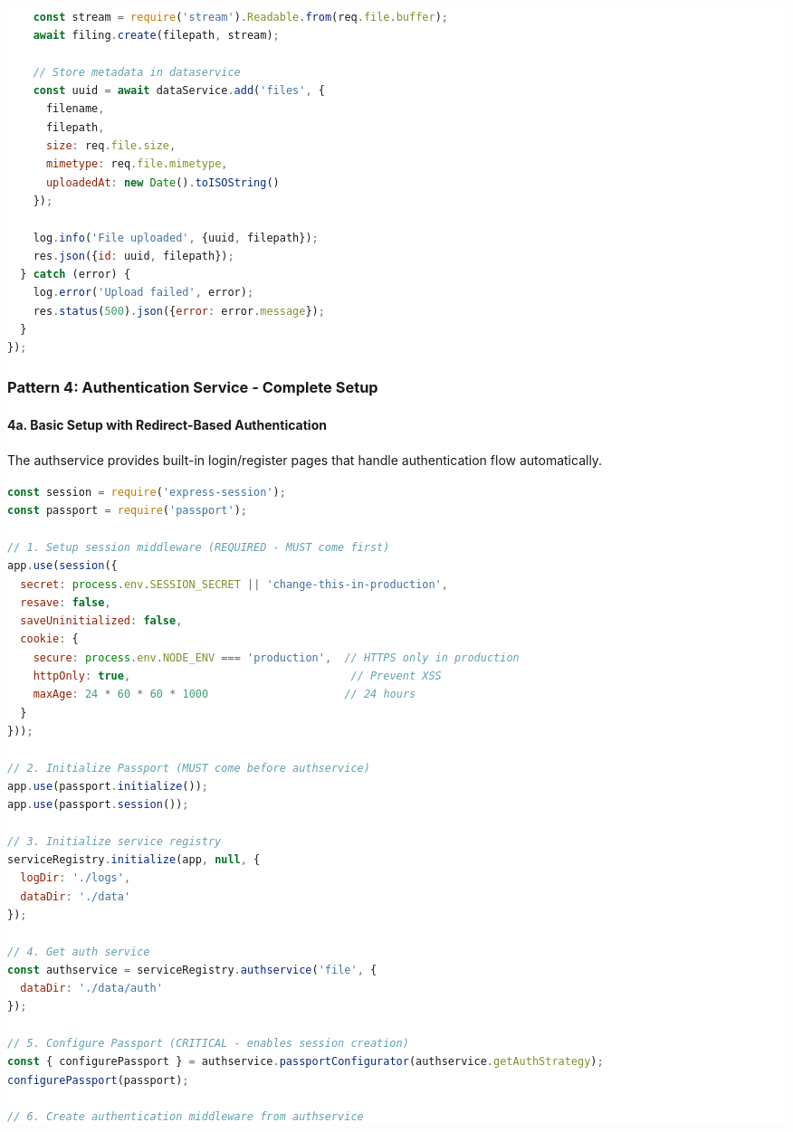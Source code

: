 ```javascript
    const stream = require('stream').Readable.from(req.file.buffer);
    await filing.create(filepath, stream);

    // Store metadata in dataservice
    const uuid = await dataService.add('files', {
      filename,
      filepath,
      size: req.file.size,
      mimetype: req.file.mimetype,
      uploadedAt: new Date().toISOString()
    });

    log.info('File uploaded', {uuid, filepath});
    res.json({id: uuid, filepath});
  } catch (error) {
    log.error('Upload failed', error);
    res.status(500).json({error: error.message});
  }
});
```

### Pattern 4: Authentication Service - Complete Setup

#### 4a. Basic Setup with Redirect-Based Authentication

The authservice provides built-in login/register pages that handle authentication flow automatically.

```javascript
const session = require('express-session');
const passport = require('passport');

// 1. Setup session middleware (REQUIRED - MUST come first)
app.use(session({
  secret: process.env.SESSION_SECRET || 'change-this-in-production',
  resave: false,
  saveUninitialized: false,
  cookie: {
    secure: process.env.NODE_ENV === 'production',  // HTTPS only in production
    httpOnly: true,                                  // Prevent XSS
    maxAge: 24 * 60 * 60 * 1000                     // 24 hours
  }
}));

// 2. Initialize Passport (MUST come before authservice)
app.use(passport.initialize());
app.use(passport.session());

// 3. Initialize service registry
serviceRegistry.initialize(app, null, {
  logDir: './logs',
  dataDir: './data'
});

// 4. Get auth service
const authservice = serviceRegistry.authservice('file', {
  dataDir: './data/auth'
});

// 5. Configure Passport (CRITICAL - enables session creation)
const { configurePassport } = authservice.passportConfigurator(authservice.getAuthStrategy);
configurePassport(passport);

// 6. Create authentication middleware from authservice
```